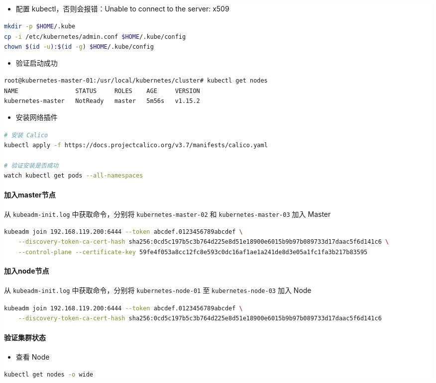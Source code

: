- 配置 kubectl，否则会报错：Unable to connect to the server: x509

```bash
mkdir -p $HOME/.kube
cp -i /etc/kubernetes/admin.conf $HOME/.kube/config
chown $(id -u):$(id -g) $HOME/.kube/config
```

- 验证启动成功

```bash
root@kubernetes-master-01:/usr/local/kubernetes/cluster# kubectl get nodes
NAME                STATUS     ROLES    AGE     VERSION
kubernetes-master   NotReady   master   5m56s   v1.15.2
```

- 安装网络插件

```bash
# 安装 Calico
kubectl apply -f https://docs.projectcalico.org/v3.7/manifests/calico.yaml

# 验证安装是否成功
watch kubectl get pods --all-namespaces
```



#### 加入master节点

从 `kubeadm-init.log` 中获取命令，分别将 `kubernetes-master-02` 和 `kubernetes-master-03` 加入 Master

```bash
kubeadm join 192.168.119.200:6444 --token abcdef.0123456789abcdef \
    --discovery-token-ca-cert-hash sha256:0cd5c197b5c3b764d225e8d51e18900e6015b9b97b089733d17daac5f6d141c6 \
    --control-plane --certificate-key 59fe4f053a8cc12fc8e593c0dc16af1ae1a241de8d3e05a1fc1fa3b217b83595
```



#### 加入node节点

从 `kubeadm-init.log` 中获取命令，分别将 `kubernetes-node-01` 至 `kubernetes-node-03` 加入 Node

```bash
kubeadm join 192.168.119.200:6444 --token abcdef.0123456789abcdef \
    --discovery-token-ca-cert-hash sha256:0cd5c197b5c3b764d225e8d51e18900e6015b9b97b089733d17daac5f6d141c6
```



#### 验证集群状态

- 查看 Node

```bash
kubectl get nodes -o wide
```
